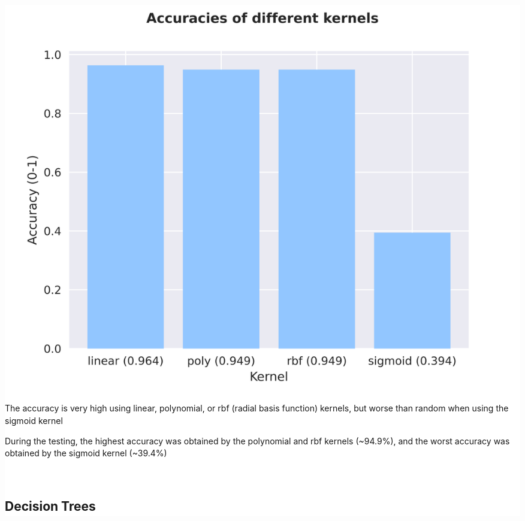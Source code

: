 ![SVM](https://raw.githubusercontent.com/msr8/classification-project/main/assets/svm.png)

The accuracy is very high using linear, polynomial, or rbf (radial basis function) kernels, but worse than random when using the sigmoid kernel

During the testing, the highest accuracy was obtained by the polynomial and rbf kernels (~94.9%), and the worst accuracy was obtained by the sigmoid kernel (~39.4%)

<div style="page-break-after: always; visibility: hidden">\pagebreak</div>

## Decision Trees


